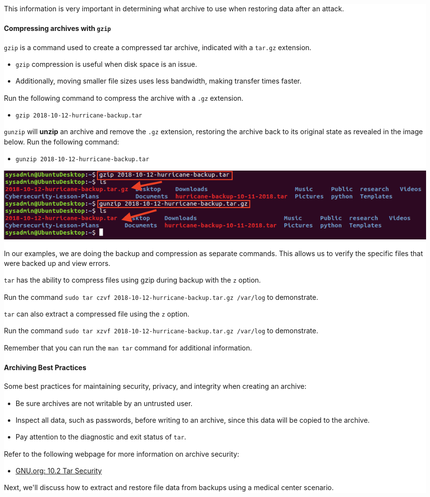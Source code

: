 This information is very important in determining what archive to use when restoring data after an attack.

#### Compressing archives with `gzip`

`gzip` is a command used to create a compressed tar archive, indicated with a `tar.gz` extension. 

- `gzip` compression is useful when disk space is an issue. 

- Additionally, moving smaller file sizes uses less bandwidth, making transfer times faster. 

Run the following command to compress the archive with a `.gz` extension.

- `gzip 2018-10-12-hurricane-backup.tar`

`gunzip` will **unzip** an archive and remove the `.gz` extension, restoring the archive back to its original state as revealed in the image below. Run the following command:

- `gunzip 2018-10-12-hurricane-backup.tar`

![A screenshot depicts gzip.](Images/gzip.png)

In our examples, we are doing the backup and compression as separate commands.  This allows us to verify the specific files that were backed up and view errors.  

`tar` has the ability to compress files using gzip during backup with the `z` option. 

Run the command `sudo tar czvf 2018-10-12-hurricane-backup.tar.gz /var/log` to demonstrate.

`tar` can also extract a compressed file using the `z` option.

Run the command `sudo tar xzvf 2018-10-12-hurricane-backup.tar.gz /var/log` to demonstrate.

Remember that you can run the `man tar` command for additional information.


#### Archiving Best Practices

Some best practices for maintaining security, privacy, and integrity when creating an archive: 

- Be sure archives are not writable by an untrusted user.

- Inspect all data, such as passwords, before writing to an archive, since this data will be copied to the archive.

- Pay attention to the diagnostic and exit status of `tar`.

Refer to the following webpage for more information on archive security: 
- [GNU.org: 10.2 Tar Security](https://www.gnu.org/software/tar/manual/html_section/Security.html)


Next, we'll discuss how to extract and restore file data from backups using a medical center scenario.
